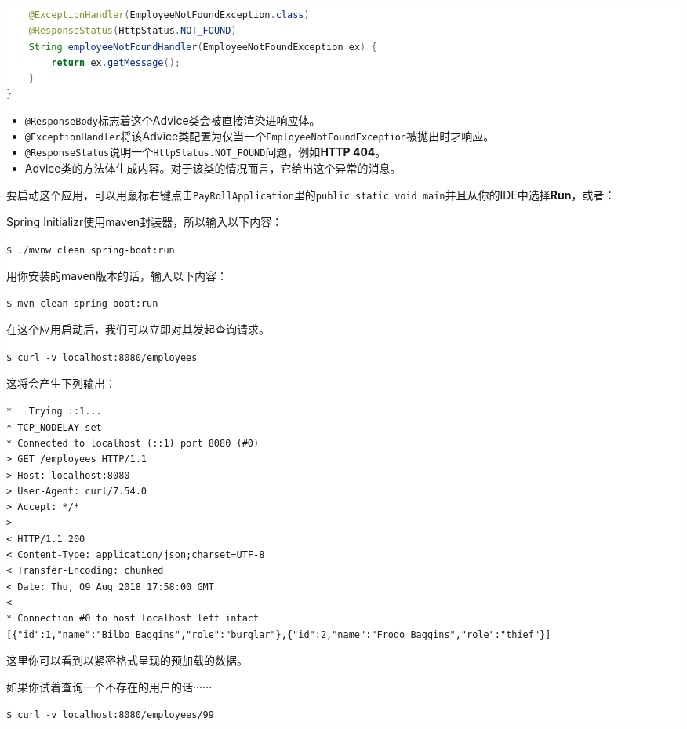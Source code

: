 ```java
    @ExceptionHandler(EmployeeNotFoundException.class)
    @ResponseStatus(HttpStatus.NOT_FOUND)
    String employeeNotFoundHandler(EmployeeNotFoundException ex) {
        return ex.getMessage();
    }
}
```

- `@ResponseBody`标志着这个Advice类会被直接渲染进响应体。
- `@ExceptionHandler`将该Advice类配置为仅当一个`EmployeeNotFoundException`被抛出时才响应。
- `@ResponseStatus`说明一个`HttpStatus.NOT_FOUND`问题，例如**HTTP 404**。
- Advice类的方法体生成内容。对于该类的情况而言，它给出这个异常的消息。

要启动这个应用，可以用鼠标右键点击`PayRollApplication`里的`public static void main`并且从你的IDE中选择**Run**，或者：

Spring Initializr使用maven封装器，所以输入以下内容：

```shell
$ ./mvnw clean spring-boot:run
```

用你安装的maven版本的话，输入以下内容：

```shell
$ mvn clean spring-boot:run
```

在这个应用启动后，我们可以立即对其发起查询请求。

```shell
$ curl -v localhost:8080/employees
```

这将会产生下列输出：

```
*   Trying ::1...
* TCP_NODELAY set
* Connected to localhost (::1) port 8080 (#0)
> GET /employees HTTP/1.1
> Host: localhost:8080
> User-Agent: curl/7.54.0
> Accept: */*
>
< HTTP/1.1 200
< Content-Type: application/json;charset=UTF-8
< Transfer-Encoding: chunked
< Date: Thu, 09 Aug 2018 17:58:00 GMT
<
* Connection #0 to host localhost left intact
[{"id":1,"name":"Bilbo Baggins","role":"burglar"},{"id":2,"name":"Frodo Baggins","role":"thief"}]
```

这里你可以看到以紧密格式呈现的预加载的数据。

如果你试着查询一个不存在的用户的话······

```shell
$ curl -v localhost:8080/employees/99
```
